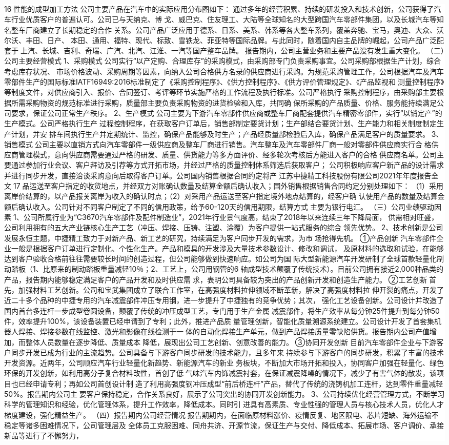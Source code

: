 16
性能的成型加工方法
公司主要产品在汽车中的实际应用分布图如下：
通过多年的经营积累、持续的研发投入和技术创新，公司获得了汽车行业优质客户的普遍认可。公司已与天纳克、博
戈、威巴克、住友理工、大陆等全球知名的大型跨国汽车零部件集团，以及长城汽车等知名整车厂商建立了长期稳定的合作
关系。公司产品广泛应用于德系、日系、美系、韩系等各大整车系列，覆盖奔驰、宝马，奥迪、大众、沃尔沃、丰田、日产、
本田、通用、福特、现代、标致、雪铁龙、菲亚特等国际品牌。与此同时，随着国内自主品牌的崛起，公司产品广泛配套于
上汽、长城、吉利、奇瑞、广汽、北汽、江淮、一汽等国产整车品牌。
报告期内，公司主营业务和主要产品没有发生重大变化。
（二）公司主要经营模式
1、采购模式
公司实行“以产定购、合理库存”的采购模式，由采购部专门负责采购事宜。公司采购部根据生产计划，综合考虑库存状况、
市场价格波动、采购周期等因素，向纳入公司合格供方名录的供应商进行采购。为规范采购管理工作，公司根据汽车及汽车
零部件生产的国际标准IATF16949:2016标准制定了《采购控制程序》、《供方控制程序》、《供方评价管理规定》、《产品监视和
测量控制程序》等制度文件，对供应商引入、报价、合同签订、考评等环节实施严格的工作流程及执行标准。公司严格执行
采购控制程序，由采购部主要根据所需采购物资的规范标准进行采购，质量部主要负责采购物资的进货检验和入库，共同确
保所采购的产品质量、价格、服务能持续满足公司要求，保证公司正常生产秩序。
2、生产模式
公司主要为下游汽车零部件供应商或整车厂商配套提供汽车精密零部件，实行“以销定产”的生产模式。公司严格执行生产
过程控制程序，在获取客户订单后，销售部制定要货计划；生产部结合要货计划、生产能力和相关制度制定生产计划，并安
排车间执行生产并定期统计、监控，确保产品能够及时生产；产品经质量部检验后入库，确保产品满足客户的质量要求。
3、销售模式
公司主要以直销方式向汽车零部件一级供应商及整车厂商进行销售。汽车整车及汽车零部件厂商一般对零部件供应商实行合
格供应商管理模式，意向供应商需要通过严格的研发、质量、供货能力等多方面评价、经多轮次考核后方能进入客户的合格
供应商名单。公司主要通过参加行业会议、客户拜访及引荐等方式开拓市场，并经过严格的质量控制体系筛选后获取客户；
公司积极响应客户新产品的设计需求并进行同步开发，直接洽谈采购意向后取得客户订单。公司国内销售根据合同约定将产
江苏中捷精工科技股份有限公司2021年年度报告全文
17
品运送至客户指定的收货地点，并经双方对账确认数量及结算金额后确认收入；国外销售根据销售合同约定分别处理如下：
（1）采用离岸价结算的，以产品报关离岸为收入的确认时点；（2）对采用产品运送至客户指定境外地点结算的，经客户确
认使用产品的数量及结算金额后确认收入。公司针对不同客户制定了不同的信用政策，给予60-120天的信用期限，结算方式
主要为银行电汇。
（三）公司业绩驱动因素
1、公司所属行业为“C3670汽车零部件及配件制造业”，2021年行业景气度高，结束了2018年以来连续三年下降局面，
供需相对旺盛，公司利用拥有的五大产业链核心生产工艺（冲压、焊接、压铸、注塑、涂覆）为客户提供一站式服务的综合
领先优势。
2、技术创新是公司发展永恒主题，中捷精工致力于对新产品、新工艺的研究，持续满足为客户同步开发的需求，为市
场抢得先机。
①产品创新
汽车零部件企业一般是根据客户订单进行定制化、个性化生产。产品和模具的开发涉及大量技术参数设计、修改和调试，
及原材料的选取和试验，在能够达到客户验收合格前往往需要较长时间的创造过程，但公司能够做到快速响应。如公司为国
际大型新能源汽车开发研制了全球首款轻量化制动踏板（1、比原来的制动踏板重量减轻10％；2、工艺上，公司用钢管的6
轴成型技术颠覆了传统技术）。目前公司拥有接近2,000种品类的产品，报告期内能够稳定满足客户的产品开发和及时供应需
求，表明公司具备较为突出的产品创新开发和创造生产能力。
②工艺创新
首先，加强材料工艺创新。公司和宝武集团成立了联合工作室，在高强度材料拉伸领域不断革新，解决了高强度材料拉
伸开裂的痛点，开发了近二十多个品种的中捷专用的汽车减震部件冲压专用钢，进一步提升了中捷独有的竞争优势；其次，
强化工艺设备创新。公司设计并改造了国内首台多连杆一步成型卷圆设备，颠覆了传统的冲压成型工艺，专门用于生产金属
减震部件，将生产效率从每分钟25件提升到每分钟50件，效率提升100%，该设备装置已经申请到了专利；此外，推进产品质
量管理创新，智能化质量溯源系统建立。公司设计开发了首套集机器人焊接、焊接参数在线监控、激光和影像在线检测于一
体的自动化焊接生产单元，做到产品焊接质量零缺陷供货。报告期内公司产值增加，而整体人员数量在逐步降低、质量成本
降低，展现出公司工艺创新、创意改善的能力。
③协同开发创新
目前汽车零部件企业与下游客户同步开发已成为行业的主流趋势。公司具备与下游客户同步研发的技术能力，且多年来
持续参与下游客户的同步研发，积累了丰富的技术开发资源。近两年，公司顺应汽车行业轻量化新趋势、新能源汽车的新业
务板块，不断加大市场开拓和投入，协同客户加强在轻量化、绿色环保的开发创新，如利用高分子复合材料改性，首创了低
气味汽车内饰减震衬套，在保证减震降噪的情况下，减少了有害气体的散发，该项目也已经申请专利；再如公司首创设计制
造了利用高强度钢冲压成型“前后桥连杆”产品，替代了传统的浇铸机加工连杆，达到零件重量减轻50%。报告期内公司主
要客户保持稳定，合作关系良好，展示了公司突出的协同开发创新能力。
3、公司持续优化经营管理方式，不断学习科学的管理知识和经验，优化管理体系，提升工作效率，降低成本。同时引
进具有高素质、专业性强的管理人员与核心技术人员，优化人才梯度建设，强化精益生产。
（四）报告期内公司经营情况
报告期期内，在面临原材料涨价、疫情反复、地区限电、芯片短缺、海外运输不稳定等诸多困难情况下，公司管理层及
全体员工克服困难、同舟共济、开源节流，保证生产与交付、降低成本、拓展市场、客户调价、承接新品等进行了不懈努力，